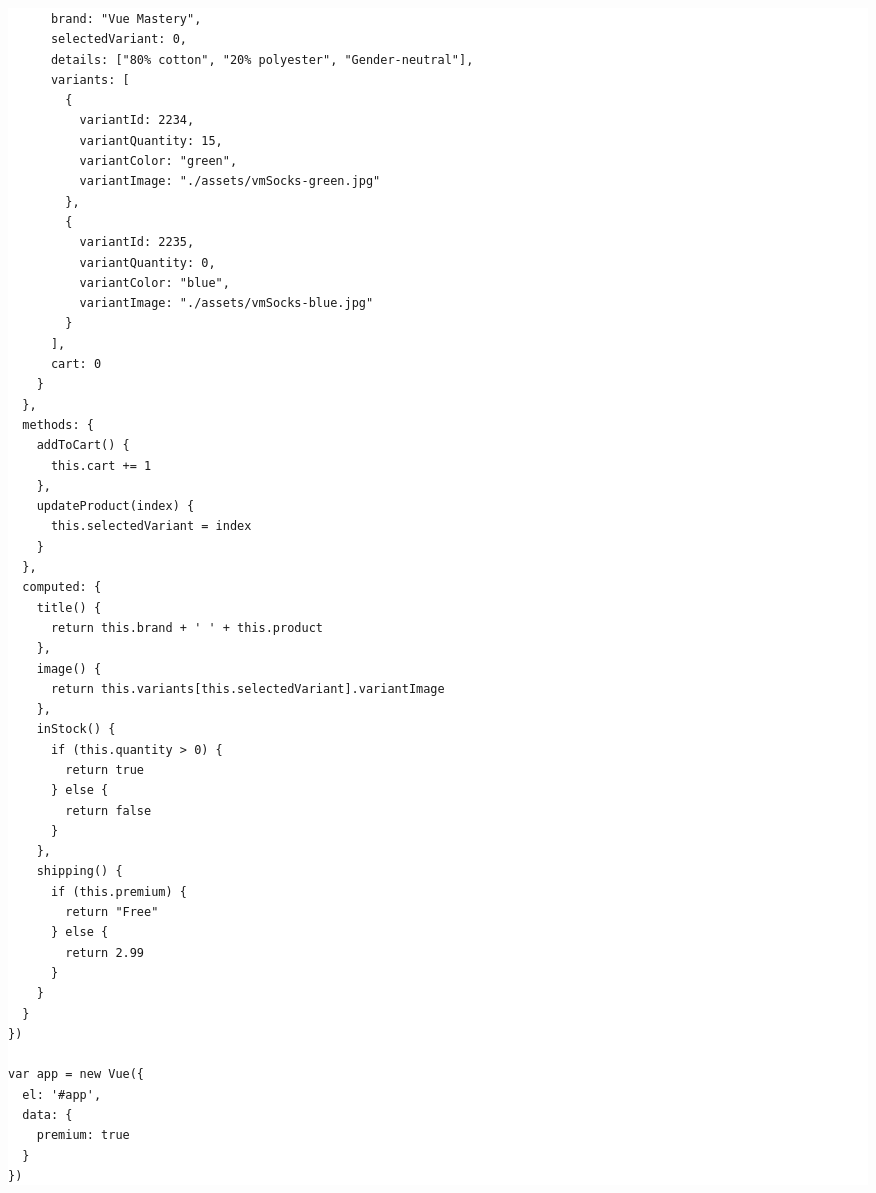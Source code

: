 ```html
      brand: "Vue Mastery",
      selectedVariant: 0,
      details: ["80% cotton", "20% polyester", "Gender-neutral"],
      variants: [
        {
          variantId: 2234,
          variantQuantity: 15,
          variantColor: "green",
          variantImage: "./assets/vmSocks-green.jpg"     
        },
        {
          variantId: 2235,
          variantQuantity: 0,
          variantColor: "blue",
          variantImage: "./assets/vmSocks-blue.jpg"
        }
      ],
      cart: 0
    }
  },
  methods: {
    addToCart() {
      this.cart += 1
    },
    updateProduct(index) {
      this.selectedVariant = index
    }
  },
  computed: {
    title() {
      return this.brand + ' ' + this.product
    },
    image() {
      return this.variants[this.selectedVariant].variantImage
    },
    inStock() {
      if (this.quantity > 0) {
        return true
      } else {
        return false
      }
    },
    shipping() {
      if (this.premium) {
        return "Free"
      } else {
        return 2.99
      }
    }
  }
})

var app = new Vue({
  el: '#app',
  data: {
    premium: true
  }
})
```
